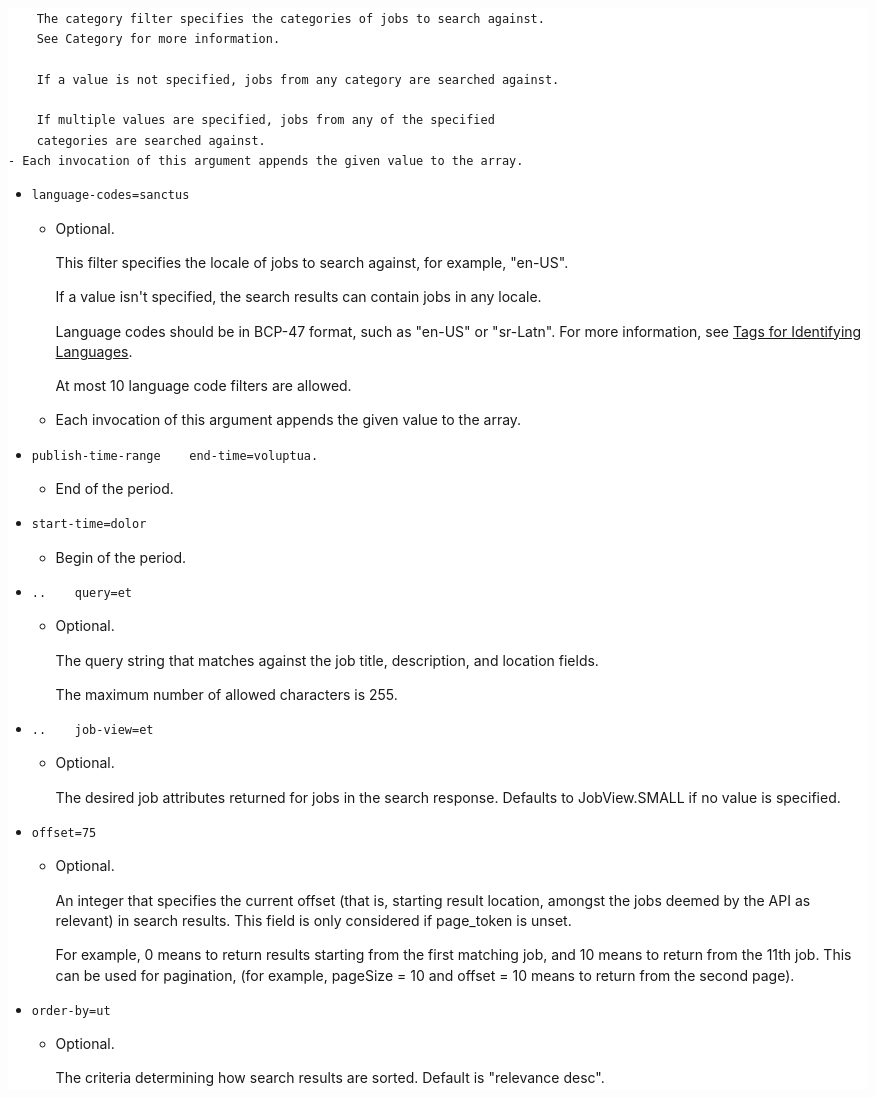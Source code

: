         The category filter specifies the categories of jobs to search against.
        See Category for more information.
        
        If a value is not specified, jobs from any category are searched against.
        
        If multiple values are specified, jobs from any of the specified
        categories are searched against.
    - Each invocation of this argument appends the given value to the array.
* `language-codes=sanctus`
    - Optional.
        
        This filter specifies the locale of jobs to search against,
        for example, &#34;en-US&#34;.
        
        If a value isn&#39;t specified, the search results can contain jobs in any
        locale.
        
        
        Language codes should be in BCP-47 format, such as &#34;en-US&#34; or &#34;sr-Latn&#34;.
        For more information, see
        [Tags for Identifying Languages](https://tools.ietf.org/html/bcp47).
        
        At most 10 language code filters are allowed.
    - Each invocation of this argument appends the given value to the array.
* `publish-time-range    end-time=voluptua.`
    - End of the period.
* `start-time=dolor`
    - Begin of the period.

* `..    query=et`
    - Optional.
        
        The query string that matches against the job title, description, and
        location fields.
        
        The maximum number of allowed characters is 255.

* `..    job-view=et`
    - Optional.
        
        The desired job attributes returned for jobs in the
        search response. Defaults to JobView.SMALL if no value is specified.
* `offset=75`
    - Optional.
        
        An integer that specifies the current offset (that is, starting result
        location, amongst the jobs deemed by the API as relevant) in search
        results. This field is only considered if page_token is unset.
        
        For example, 0 means to  return results starting from the first matching
        job, and 10 means to return from the 11th job. This can be used for
        pagination, (for example, pageSize = 10 and offset = 10 means to return
        from the second page).
* `order-by=ut`
    - Optional.
        
        The criteria determining how search results are sorted. Default is
        &#34;relevance desc&#34;.
        